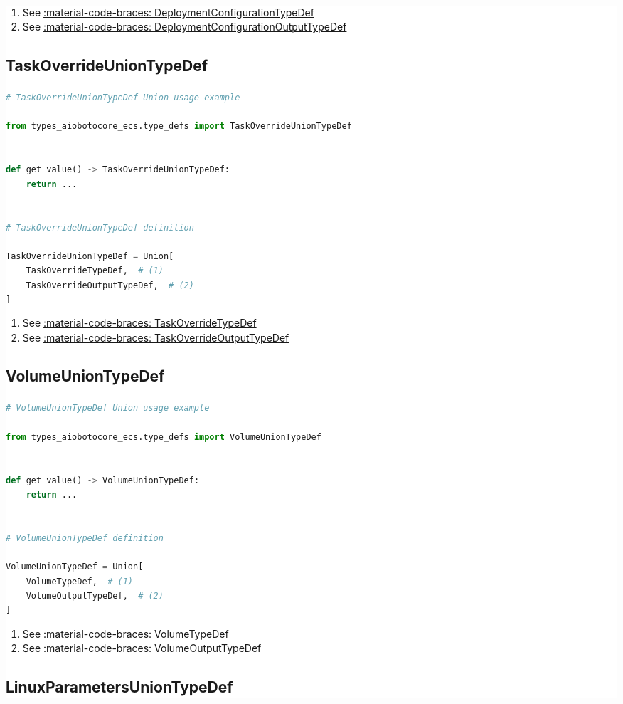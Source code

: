 1. See [:material-code-braces: DeploymentConfigurationTypeDef](./type_defs.md#deploymentconfigurationtypedef)
2. See [:material-code-braces: DeploymentConfigurationOutputTypeDef](./type_defs.md#deploymentconfigurationoutputtypedef)

## TaskOverrideUnionTypeDef

```python
# TaskOverrideUnionTypeDef Union usage example

from types_aiobotocore_ecs.type_defs import TaskOverrideUnionTypeDef


def get_value() -> TaskOverrideUnionTypeDef:
    return ...


# TaskOverrideUnionTypeDef definition

TaskOverrideUnionTypeDef = Union[
    TaskOverrideTypeDef,  # (1)
    TaskOverrideOutputTypeDef,  # (2)
]
```

1. See [:material-code-braces: TaskOverrideTypeDef](./type_defs.md#taskoverridetypedef)
2. See [:material-code-braces: TaskOverrideOutputTypeDef](./type_defs.md#taskoverrideoutputtypedef)

## VolumeUnionTypeDef

```python
# VolumeUnionTypeDef Union usage example

from types_aiobotocore_ecs.type_defs import VolumeUnionTypeDef


def get_value() -> VolumeUnionTypeDef:
    return ...


# VolumeUnionTypeDef definition

VolumeUnionTypeDef = Union[
    VolumeTypeDef,  # (1)
    VolumeOutputTypeDef,  # (2)
]
```

1. See [:material-code-braces: VolumeTypeDef](./type_defs.md#volumetypedef)
2. See [:material-code-braces: VolumeOutputTypeDef](./type_defs.md#volumeoutputtypedef)

## LinuxParametersUnionTypeDef
